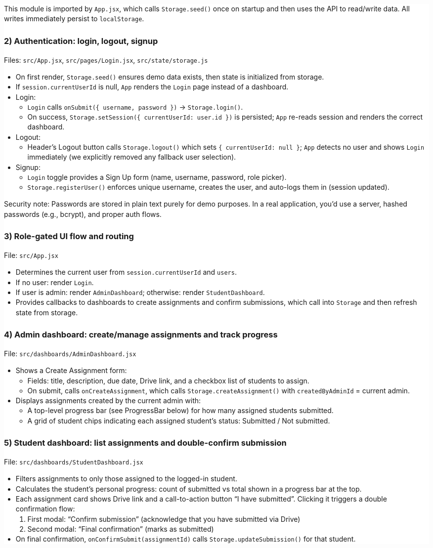 This module is imported by `App.jsx`, which calls `Storage.seed()` once on startup and then uses the API to read/write data. All writes immediately persist to `localStorage`.

### 2) Authentication: login, logout, signup

Files: `src/App.jsx`, `src/pages/Login.jsx`, `src/state/storage.js`

- On first render, `Storage.seed()` ensures demo data exists, then state is initialized from storage.
- If `session.currentUserId` is null, `App` renders the `Login` page instead of a dashboard.
- Login:
  - `Login` calls `onSubmit({ username, password })` → `Storage.login()`.
  - On success, `Storage.setSession({ currentUserId: user.id })` is persisted; `App` re-reads session and renders the correct dashboard.
- Logout:
  - Header’s Logout button calls `Storage.logout()` which sets `{ currentUserId: null }`; `App` detects no user and shows `Login` immediately (we explicitly removed any fallback user selection).
- Signup:
  - `Login` toggle provides a Sign Up form (name, username, password, role picker).
  - `Storage.registerUser()` enforces unique username, creates the user, and auto-logs them in (session updated).

Security note: Passwords are stored in plain text purely for demo purposes. In a real application, you’d use a server, hashed passwords (e.g., bcrypt), and proper auth flows.

### 3) Role-gated UI flow and routing

File: `src/App.jsx`

- Determines the current user from `session.currentUserId` and `users`.
- If no user: render `Login`.
- If user is admin: render `AdminDashboard`; otherwise: render `StudentDashboard`.
- Provides callbacks to dashboards to create assignments and confirm submissions, which call into `Storage` and then refresh state from storage.

### 4) Admin dashboard: create/manage assignments and track progress

File: `src/dashboards/AdminDashboard.jsx`

- Shows a Create Assignment form:
  - Fields: title, description, due date, Drive link, and a checkbox list of students to assign.
  - On submit, calls `onCreateAssignment`, which calls `Storage.createAssignment()` with `createdByAdminId` = current admin.
- Displays assignments created by the current admin with:
  - A top-level progress bar (see ProgressBar below) for how many assigned students submitted.
  - A grid of student chips indicating each assigned student’s status: Submitted / Not submitted.

### 5) Student dashboard: list assignments and double-confirm submission

File: `src/dashboards/StudentDashboard.jsx`

- Filters assignments to only those assigned to the logged-in student.
- Calculates the student’s personal progress: count of submitted vs total shown in a progress bar at the top.
- Each assignment card shows Drive link and a call-to-action button “I have submitted”. Clicking it triggers a double confirmation flow:
  1. First modal: “Confirm submission” (acknowledge that you have submitted via Drive)
  2. Second modal: “Final confirmation” (marks as submitted)
- On final confirmation, `onConfirmSubmit(assignmentId)` calls `Storage.updateSubmission()` for that student.
